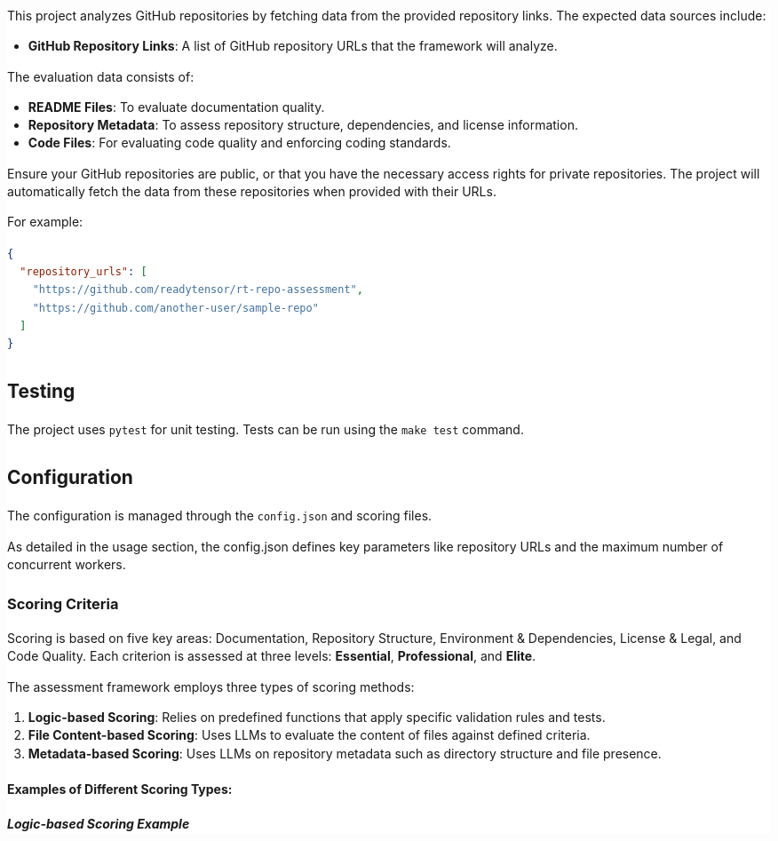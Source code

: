 This project analyzes GitHub repositories by fetching data from the provided repository links. The expected data sources include:

- **GitHub Repository Links**: A list of GitHub repository URLs that the framework will analyze.

The evaluation data consists of:

- **README Files**: To evaluate documentation quality.
- **Repository Metadata**: To assess repository structure, dependencies, and license information.
- **Code Files**: For evaluating code quality and enforcing coding standards.

Ensure your GitHub repositories are public, or that you have the necessary access rights for private repositories. The project will automatically fetch the data from these repositories when provided with their URLs.

For example:

```json
{
  "repository_urls": [
    "https://github.com/readytensor/rt-repo-assessment",
    "https://github.com/another-user/sample-repo"
  ]
}
```

## Testing

The project uses `pytest` for unit testing. Tests can be run using the `make test` command.

## Configuration

The configuration is managed through the `config.json` and scoring files.

As detailed in the usage section, the config.json defines key parameters like repository URLs and the maximum number of concurrent workers.

### Scoring Criteria

Scoring is based on five key areas: Documentation, Repository Structure, Environment & Dependencies, License & Legal, and Code Quality. Each criterion is assessed at three levels: **Essential**, **Professional**, and **Elite**.

The assessment framework employs three types of scoring methods:

1. **Logic-based Scoring**: Relies on predefined functions that apply specific validation rules and tests.
2. **File Content-based Scoring**: Uses LLMs to evaluate the content of files against defined criteria.
3. **Metadata-based Scoring**: Uses LLMs on repository metadata such as directory structure and file presence.

#### Examples of Different Scoring Types:

##### Logic-based Scoring Example
